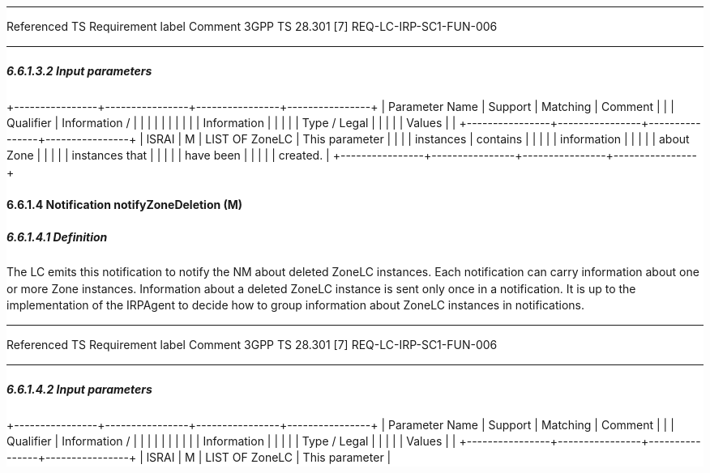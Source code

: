   ---------------------- ------------------------ ---------
  Referenced TS          Requirement label        Comment
  3GPP TS 28.301 \[7\]   REQ-LC-IRP-SC1-FUN-006   
  ---------------------- ------------------------ ---------

##### 6.6.1.3.2 Input parameters

+----------------+----------------+----------------+----------------+
| Parameter Name | Support        | Matching       | Comment        |
|                | Qualifier      | Information /  |                |
|                |                |                |                |
|                |                | Information    |                |
|                |                | Type / Legal   |                |
|                |                | Values         |                |
+----------------+----------------+----------------+----------------+
| lSRAI          | M              | LIST OF ZoneLC | This parameter |
|                |                | instances      | contains       |
|                |                |                | information    |
|                |                |                | about Zone     |
|                |                |                | instances that |
|                |                |                | have been      |
|                |                |                | created.       |
+----------------+----------------+----------------+----------------+

#### 6.6.1.4 Notification notifyZoneDeletion (M)

##### 6.6.1.4.1 Definition

The LC emits this notification to notify the NM about deleted ZoneLC
instances. Each notification can carry information about one or more
Zone instances. Information about a deleted ZoneLC instance is sent only
once in a notification. It is up to the implementation of the IRPAgent
to decide how to group information about ZoneLC instances in
notifications.

  ---------------------- ------------------------ ---------
  Referenced TS          Requirement label        Comment
  3GPP TS 28.301 \[7\]   REQ-LC-IRP-SC1-FUN-006   
  ---------------------- ------------------------ ---------

##### 6.6.1.4.2 Input parameters

+----------------+----------------+----------------+----------------+
| Parameter Name | Support        | Matching       | Comment        |
|                | Qualifier      | Information /  |                |
|                |                |                |                |
|                |                | Information    |                |
|                |                | Type / Legal   |                |
|                |                | Values         |                |
+----------------+----------------+----------------+----------------+
| lSRAI          | M              | LIST OF ZoneLC | This parameter |